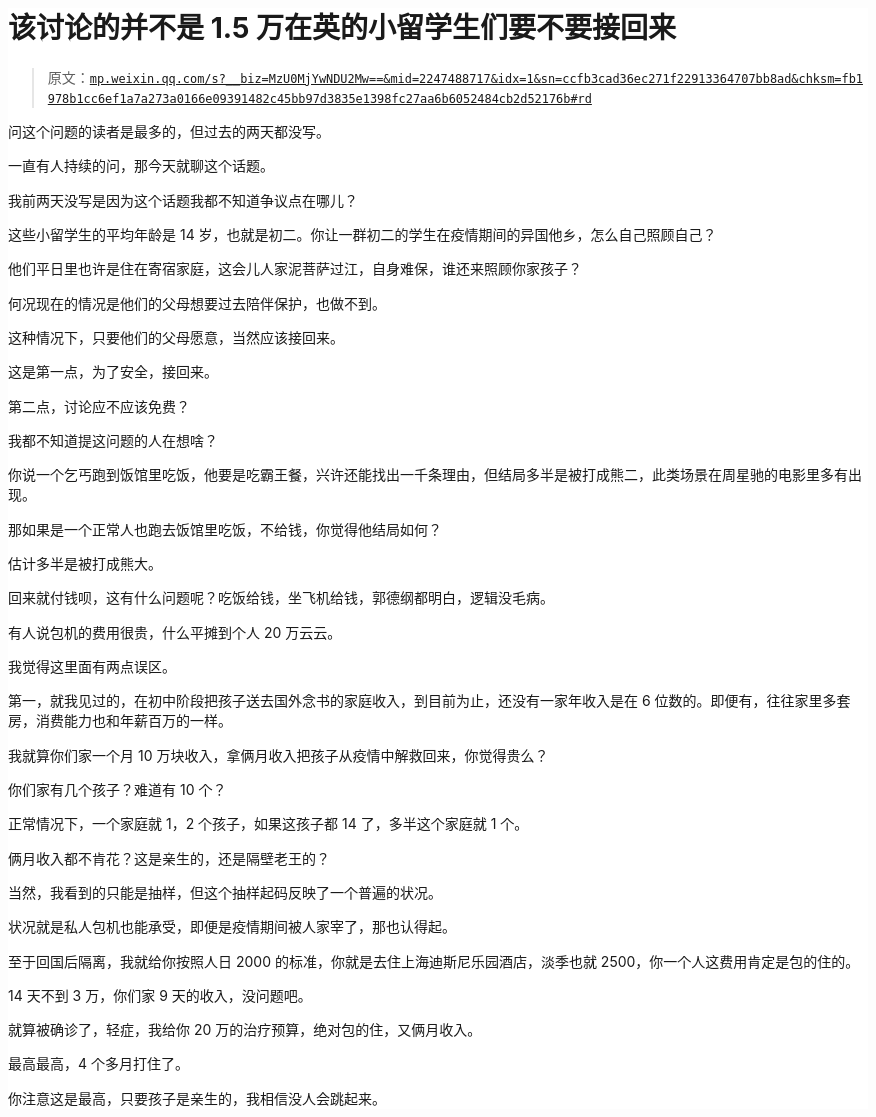 # 该讨论的并不是 1.5 万在英的小留学生们要不要接回来

> 原文：[`mp.weixin.qq.com/s?__biz=MzU0MjYwNDU2Mw==&mid=2247488717&idx=1&sn=ccfb3cad36ec271f22913364707bb8ad&chksm=fb1978b1cc6ef1a7a273a0166e09391482c45bb97d3835e1398fc27aa6b6052484cb2d52176b#rd`](http://mp.weixin.qq.com/s?__biz=MzU0MjYwNDU2Mw==&mid=2247488717&idx=1&sn=ccfb3cad36ec271f22913364707bb8ad&chksm=fb1978b1cc6ef1a7a273a0166e09391482c45bb97d3835e1398fc27aa6b6052484cb2d52176b#rd)

问这个问题的读者是最多的，但过去的两天都没写。

一直有人持续的问，那今天就聊这个话题。

我前两天没写是因为这个话题我都不知道争议点在哪儿？

这些小留学生的平均年龄是 14 岁，也就是初二。你让一群初二的学生在疫情期间的异国他乡，怎么自己照顾自己？

他们平日里也许是住在寄宿家庭，这会儿人家泥菩萨过江，自身难保，谁还来照顾你家孩子？

何况现在的情况是他们的父母想要过去陪伴保护，也做不到。

这种情况下，只要他们的父母愿意，当然应该接回来。

这是第一点，为了安全，接回来。

第二点，讨论应不应该免费？

我都不知道提这问题的人在想啥？

你说一个乞丐跑到饭馆里吃饭，他要是吃霸王餐，兴许还能找出一千条理由，但结局多半是被打成熊二，此类场景在周星驰的电影里多有出现。

那如果是一个正常人也跑去饭馆里吃饭，不给钱，你觉得他结局如何？

估计多半是被打成熊大。

回来就付钱呗，这有什么问题呢？吃饭给钱，坐飞机给钱，郭德纲都明白，逻辑没毛病。

有人说包机的费用很贵，什么平摊到个人 20 万云云。

我觉得这里面有两点误区。

第一，就我见过的，在初中阶段把孩子送去国外念书的家庭收入，到目前为止，还没有一家年收入是在 6 位数的。即便有，往往家里多套房，消费能力也和年薪百万的一样。

我就算你们家一个月 10 万块收入，拿俩月收入把孩子从疫情中解救回来，你觉得贵么？

你们家有几个孩子？难道有 10 个？

正常情况下，一个家庭就 1，2 个孩子，如果这孩子都 14 了，多半这个家庭就 1 个。

俩月收入都不肯花？这是亲生的，还是隔壁老王的？

当然，我看到的只能是抽样，但这个抽样起码反映了一个普遍的状况。

状况就是私人包机也能承受，即便是疫情期间被人家宰了，那也认得起。

至于回国后隔离，我就给你按照人日 2000 的标准，你就是去住上海迪斯尼乐园酒店，淡季也就 2500，你一个人这费用肯定是包的住的。

14 天不到 3 万，你们家 9 天的收入，没问题吧。

就算被确诊了，轻症，我给你 20 万的治疗预算，绝对包的住，又俩月收入。

最高最高，4 个多月打住了。

你注意这是最高，只要孩子是亲生的，我相信没人会跳起来。

